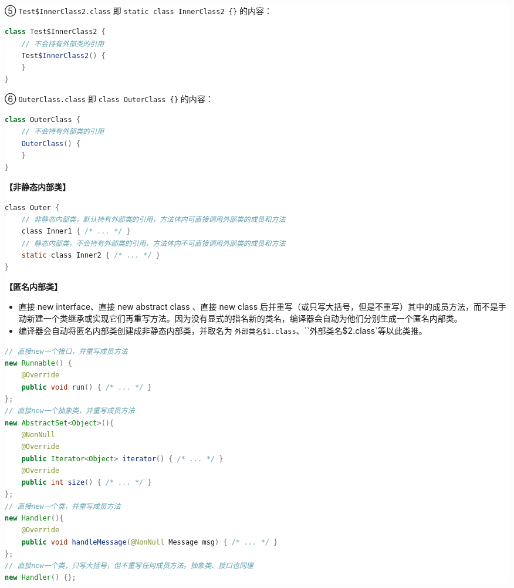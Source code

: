 ⑤ `Test$InnerClass2.class` 即 `static class InnerClass2 {}` 的内容：

```java
class Test$InnerClass2 {
    // 不会持有外部类的引用
    Test$InnerClass2() {
    }
}
```

⑥ `OuterClass.class` 即 `class OuterClass {}` 的内容：

```java
class OuterClass {
	// 不会持有外部类的引用
    OuterClass() {
    }
}
```

**【非静态内部类】**

```java
class Outer {
    // 非静态内部类，默认持有外部类的引用，方法体内可直接调用外部类的成员和方法
    class Inner1 { /* ... */ }
    // 静态内部类，不会持有外部类的引用，方法体内不可直接调用外部类的成员和方法
    static class Inner2 { /* ... */ }
}
```

**【匿名内部类】**

- 直接 new interface、直接 new abstract class 、直接 new class 后并重写（或只写大括号，但是不重写）其中的成员方法，而不是手动新建一个类继承或实现它们再重写方法。因为没有显式的指名新的类名，编译器会自动为他们分别生成一个匿名内部类。
- 编译器会自动将匿名内部类创建成非静态内部类，并取名为 `外部类名$1.class`、``外部类名$2.class`等以此类推。

```java
// 直接new一个接口，并重写成员方法
new Runnable() {
    @Override
    public void run() { /* ... */ }
};
// 直接new一个抽象类，并重写成员方法
new AbstractSet<Object>(){
    @NonNull
    @Override
    public Iterator<Object> iterator() { /* ... */ }
    @Override
    public int size() { /* ... */ }
};
// 直接new一个类，并重写成员方法
new Handler(){
    @Override
    public void handleMessage(@NonNull Message msg) { /* ... */ }
};
// 直接new一个类，只写大括号，但不重写任何成员方法。抽象类、接口也同理
new Handler() {};
```
